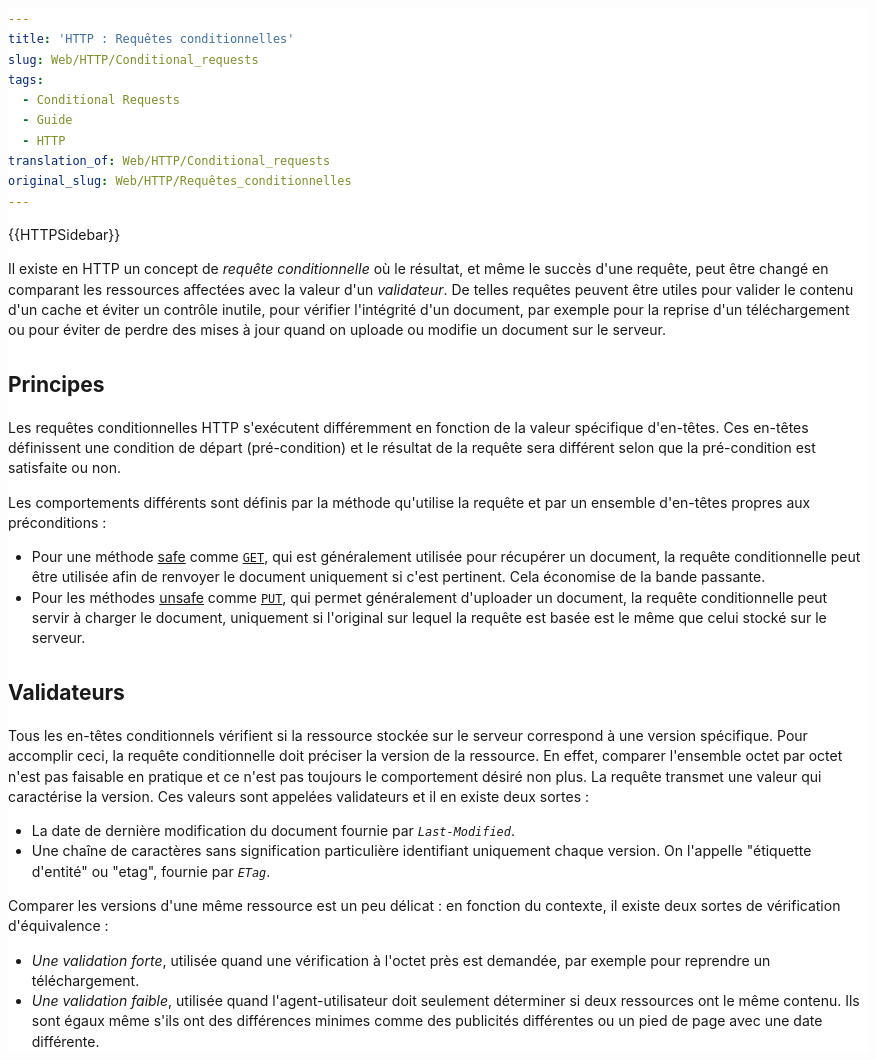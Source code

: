 ```yaml
---
title: 'HTTP : Requêtes conditionnelles'
slug: Web/HTTP/Conditional_requests
tags:
  - Conditional Requests
  - Guide
  - HTTP
translation_of: Web/HTTP/Conditional_requests
original_slug: Web/HTTP/Requêtes_conditionnelles
---
```

{{HTTPSidebar}}

Il existe en HTTP un concept de _requête conditionnelle_ où le résultat, et même le succès d'une requête, peut être changé en comparant les ressources affectées avec la valeur d'un _validateur_. De telles requêtes peuvent être utiles pour valider le contenu d'un cache et éviter un contrôle inutile, pour vérifier l'intégrité d'un document, par exemple pour la reprise d'un téléchargement ou pour éviter de perdre des mises à jour quand on uploade ou modifie un document sur le serveur.

## Principes

Les requêtes conditionnelles HTTP s'exécutent différemment en fonction de la valeur spécifique d'en-têtes. Ces en-têtes définissent une condition de départ (pré-condition) et le résultat de la requête sera différent selon que la pré-condition est satisfaite ou non.

Les comportements différents sont définis par la méthode qu'utilise la requête et par un ensemble d'en-têtes propres aux préconditions :

- Pour une méthode [safe](/fr/docs/Glossary/safe) comme [`GET`](/fr/docs/Web/HTTP/Methods/GET), qui est généralement utilisée pour récupérer un document, la requête conditionnelle peut être utilisée afin de renvoyer le document uniquement si c'est pertinent. Cela économise de la bande passante.
- Pour les méthodes [unsafe](/fr/docs/Glossary/safe) comme [`PUT`](/fr/docs/Web/HTTP/Methods/PUT), qui permet généralement d'uploader un document, la requête conditionnelle peut servir à charger le document, uniquement si l'original sur lequel la requête est basée est le même que celui stocké sur le serveur.

## Validateurs

Tous les en-têtes conditionnels vérifient si la ressource stockée sur le serveur correspond à une version spécifique. Pour accomplir ceci, la requête conditionnelle doit préciser la version de la ressource. En effet, comparer l'ensemble octet par octet n'est pas faisable en pratique et ce n'est pas toujours le comportement désiré non plus. La requête transmet une valeur qui caractérise la version. Ces valeurs sont appelées validateurs et il en existe deux sortes :

- La date de dernière modification du document fournie par _`Last-Modified`_.
- Une chaîne de caractères sans signification particulière identifiant uniquement chaque version. On l'appelle "étiquette d'entité" ou "etag", fournie par _`ETag`_.

Comparer les versions d'une même ressource est un peu délicat : en fonction du contexte, il existe deux sortes de vérification d'équivalence :

- _Une validation forte_, utilisée quand une vérification à l'octet près est demandée, par exemple pour reprendre un téléchargement.
- _Une validation faible_, utilisée quand l'agent-utilisateur doit seulement déterminer si deux ressources ont le même contenu. Ils sont égaux même s'ils ont des différences minimes comme des publicités différentes ou un pied de page avec une date différente.
